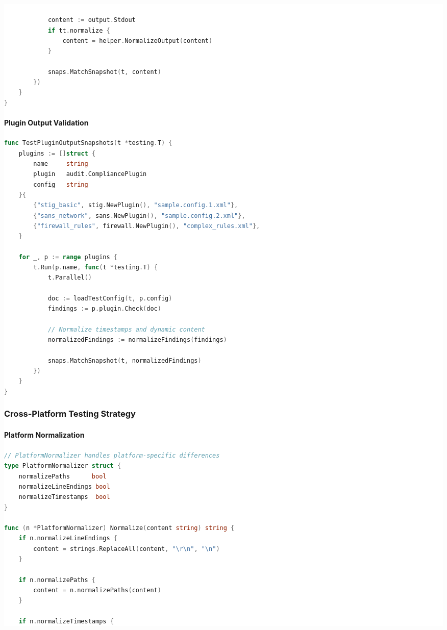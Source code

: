 ```go

            content := output.Stdout
            if tt.normalize {
                content = helper.NormalizeOutput(content)
            }

            snaps.MatchSnapshot(t, content)
        })
    }
}
```

#### Plugin Output Validation

```go
func TestPluginOutputSnapshots(t *testing.T) {
    plugins := []struct {
        name     string
        plugin   audit.CompliancePlugin
        config   string
    }{
        {"stig_basic", stig.NewPlugin(), "sample.config.1.xml"},
        {"sans_network", sans.NewPlugin(), "sample.config.2.xml"},
        {"firewall_rules", firewall.NewPlugin(), "complex_rules.xml"},
    }

    for _, p := range plugins {
        t.Run(p.name, func(t *testing.T) {
            t.Parallel()

            doc := loadTestConfig(t, p.config)
            findings := p.plugin.Check(doc)

            // Normalize timestamps and dynamic content
            normalizedFindings := normalizeFindings(findings)

            snaps.MatchSnapshot(t, normalizedFindings)
        })
    }
}
```

### Cross-Platform Testing Strategy

#### Platform Normalization

```go
// PlatformNormalizer handles platform-specific differences
type PlatformNormalizer struct {
    normalizePaths      bool
    normalizeLineEndings bool
    normalizeTimestamps  bool
}

func (n *PlatformNormalizer) Normalize(content string) string {
    if n.normalizeLineEndings {
        content = strings.ReplaceAll(content, "\r\n", "\n")
    }

    if n.normalizePaths {
        content = n.normalizePaths(content)
    }

    if n.normalizeTimestamps {
```